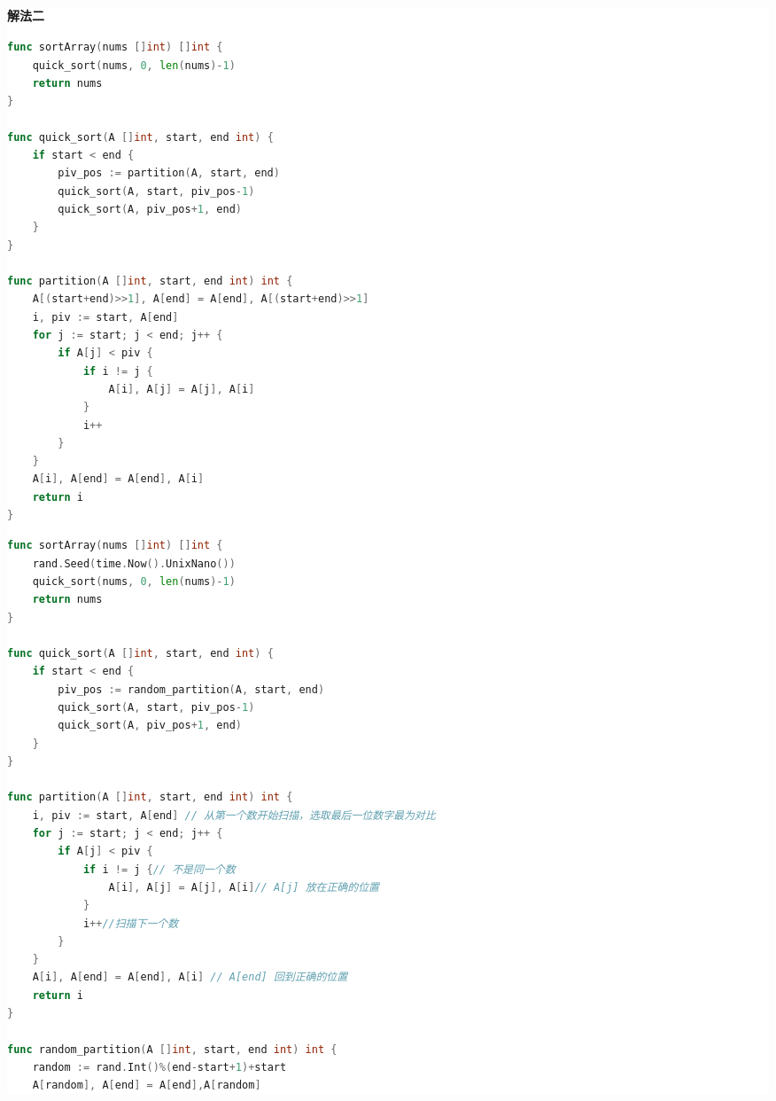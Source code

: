 **解法二**

```go
func sortArray(nums []int) []int {
    quick_sort(nums, 0, len(nums)-1)
    return nums
}

func quick_sort(A []int, start, end int) {
    if start < end {
        piv_pos := partition(A, start, end)
        quick_sort(A, start, piv_pos-1)
        quick_sort(A, piv_pos+1, end)
    }
}

func partition(A []int, start, end int) int {
    A[(start+end)>>1], A[end] = A[end], A[(start+end)>>1]
    i, piv := start, A[end]
    for j := start; j < end; j++ {
        if A[j] < piv {
            if i != j {
                A[i], A[j] = A[j], A[i]
            }
            i++
        }
    }
    A[i], A[end] = A[end], A[i]
    return i 
}
```


```go
func sortArray(nums []int) []int {
    rand.Seed(time.Now().UnixNano())
    quick_sort(nums, 0, len(nums)-1)
    return nums
}

func quick_sort(A []int, start, end int) {
    if start < end {
        piv_pos := random_partition(A, start, end)
        quick_sort(A, start, piv_pos-1)
        quick_sort(A, piv_pos+1, end)
    }
}

func partition(A []int, start, end int) int {
    i, piv := start, A[end] // 从第一个数开始扫描，选取最后一位数字最为对比
    for j := start; j < end; j++ {
        if A[j] < piv {
            if i != j {// 不是同一个数
                A[i], A[j] = A[j], A[i]// A[j] 放在正确的位置
            }
            i++//扫描下一个数
        }
    }
    A[i], A[end] = A[end], A[i] // A[end] 回到正确的位置
    return i 
}

func random_partition(A []int, start, end int) int {
    random := rand.Int()%(end-start+1)+start
    A[random], A[end] = A[end],A[random]
```